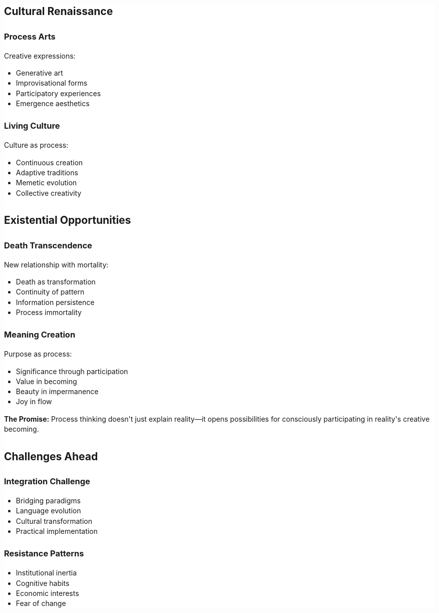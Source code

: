 ## Cultural Renaissance

### Process Arts
Creative expressions:
- Generative art
- Improvisational forms
- Participatory experiences
- Emergence aesthetics

### Living Culture
Culture as process:
- Continuous creation
- Adaptive traditions
- Memetic evolution
- Collective creativity

## Existential Opportunities

### Death Transcendence
New relationship with mortality:
- Death as transformation
- Continuity of pattern
- Information persistence
- Process immortality

### Meaning Creation
Purpose as process:
- Significance through participation
- Value in becoming
- Beauty in impermanence
- Joy in flow

<div class="key-insight">
<strong>The Promise:</strong>
Process thinking doesn't just explain reality—it opens possibilities for consciously participating in reality's creative becoming.
</div>

## Challenges Ahead

### Integration Challenge
- Bridging paradigms
- Language evolution
- Cultural transformation
- Practical implementation

### Resistance Patterns
- Institutional inertia
- Cognitive habits
- Economic interests
- Fear of change
